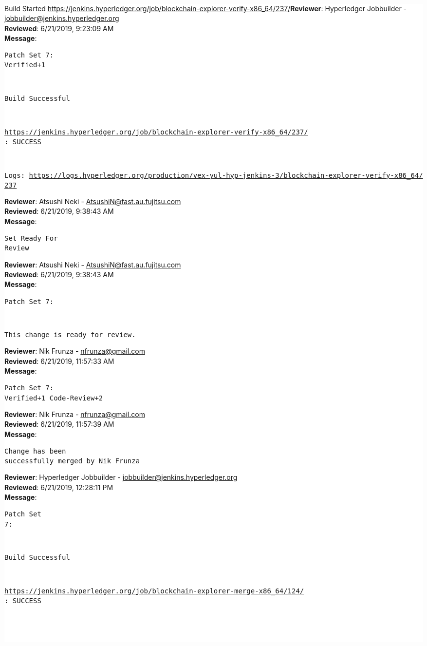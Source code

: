 Build Started https://jenkins.hyperledger.org/job/blockchain-explorer-verify-x86_64/237/</pre><strong>Reviewer</strong>: Hyperledger Jobbuilder - jobbuilder@jenkins.hyperledger.org<br><strong>Reviewed</strong>: 6/21/2019, 9:23:09 AM<br><strong>Message</strong>: <pre>Patch Set 7: Verified+1

Build Successful 

https://jenkins.hyperledger.org/job/blockchain-explorer-verify-x86_64/237/ : SUCCESS

Logs: https://logs.hyperledger.org/production/vex-yul-hyp-jenkins-3/blockchain-explorer-verify-x86_64/237</pre><strong>Reviewer</strong>: Atsushi Neki - AtsushiN@fast.au.fujitsu.com<br><strong>Reviewed</strong>: 6/21/2019, 9:38:43 AM<br><strong>Message</strong>: <pre>Set Ready For Review</pre><strong>Reviewer</strong>: Atsushi Neki - AtsushiN@fast.au.fujitsu.com<br><strong>Reviewed</strong>: 6/21/2019, 9:38:43 AM<br><strong>Message</strong>: <pre>Patch Set 7:

This change is ready for review.</pre><strong>Reviewer</strong>: Nik Frunza - nfrunza@gmail.com<br><strong>Reviewed</strong>: 6/21/2019, 11:57:33 AM<br><strong>Message</strong>: <pre>Patch Set 7: Verified+1 Code-Review+2</pre><strong>Reviewer</strong>: Nik Frunza - nfrunza@gmail.com<br><strong>Reviewed</strong>: 6/21/2019, 11:57:39 AM<br><strong>Message</strong>: <pre>Change has been successfully merged by Nik Frunza</pre><strong>Reviewer</strong>: Hyperledger Jobbuilder - jobbuilder@jenkins.hyperledger.org<br><strong>Reviewed</strong>: 6/21/2019, 12:28:11 PM<br><strong>Message</strong>: <pre>Patch Set 7:

Build Successful 

https://jenkins.hyperledger.org/job/blockchain-explorer-merge-x86_64/124/ : SUCCESS
